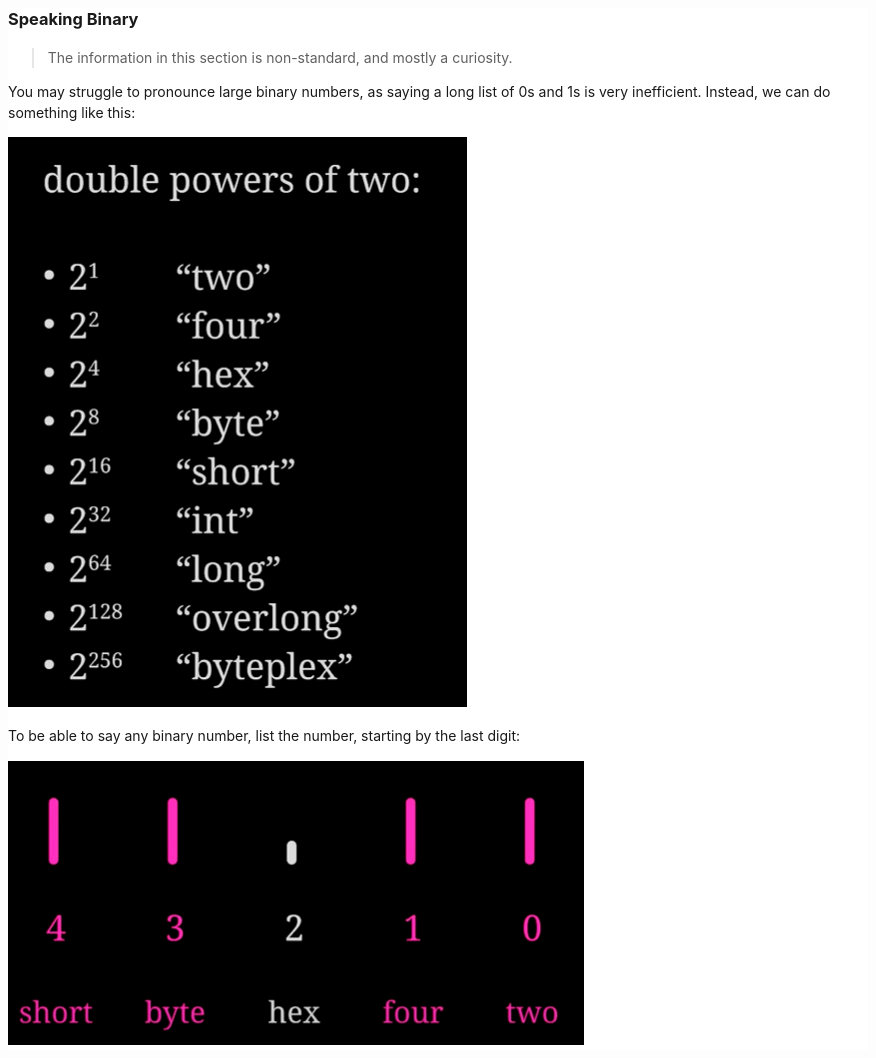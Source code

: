 
### Speaking Binary

> The information in this section is non-standard, and mostly a curiosity.

You may struggle to pronounce large binary numbers, as saying a long list of 0s and 1s is very inefficient. Instead, we can do something like this:

![speaking binary](sb1.png)

To be able to say any binary number, list the number, starting by the last digit:

![speaking binary](sb2.png)
